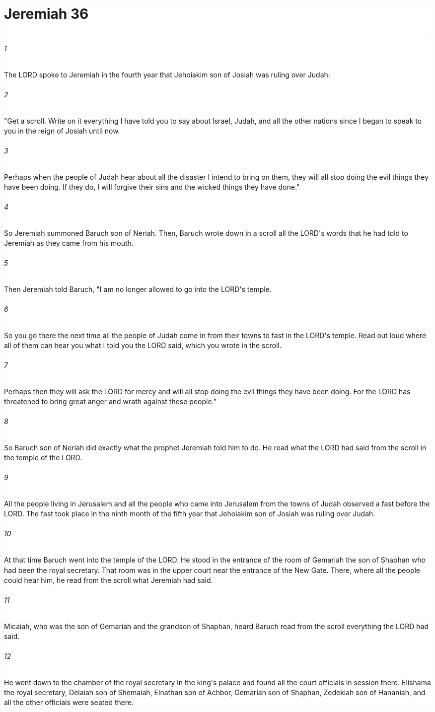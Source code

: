# Jeremiah 36
***



###### 1 
The LORD spoke to Jeremiah in the fourth year that Jehoiakim son of Josiah was ruling over Judah: 

###### 2 
"Get a scroll. Write on it everything I have told you to say about Israel, Judah, and all the other nations since I began to speak to you in the reign of Josiah until now. 

###### 3 
Perhaps when the people of Judah hear about all the disaster I intend to bring on them, they will all stop doing the evil things they have been doing. If they do, I will forgive their sins and the wicked things they have done." 

###### 4 
So Jeremiah summoned Baruch son of Neriah. Then, Baruch wrote down in a scroll all the LORD's words that he had told to Jeremiah as they came from his mouth. 

###### 5 
Then Jeremiah told Baruch, "I am no longer allowed to go into the LORD's temple. 

###### 6 
So you go there the next time all the people of Judah come in from their towns to fast in the LORD's temple. Read out loud where all of them can hear you what I told you the LORD said, which you wrote in the scroll. 

###### 7 
Perhaps then they will ask the LORD for mercy and will all stop doing the evil things they have been doing. For the LORD has threatened to bring great anger and wrath against these people." 

###### 8 
So Baruch son of Neriah did exactly what the prophet Jeremiah told him to do. He read what the LORD had said from the scroll in the temple of the LORD. 

###### 9 
All the people living in Jerusalem and all the people who came into Jerusalem from the towns of Judah observed a fast before the LORD. The fast took place in the ninth month of the fifth year that Jehoiakim son of Josiah was ruling over Judah. 

###### 10 
At that time Baruch went into the temple of the LORD. He stood in the entrance of the room of Gemariah the son of Shaphan who had been the royal secretary. That room was in the upper court near the entrance of the New Gate. There, where all the people could hear him, he read from the scroll what Jeremiah had said. 

###### 11 
Micaiah, who was the son of Gemariah and the grandson of Shaphan, heard Baruch read from the scroll everything the LORD had said. 

###### 12 
He went down to the chamber of the royal secretary in the king's palace and found all the court officials in session there. Elishama the royal secretary, Delaiah son of Shemaiah, Elnathan son of Achbor, Gemariah son of Shaphan, Zedekiah son of Hananiah, and all the other officials were seated there. 
